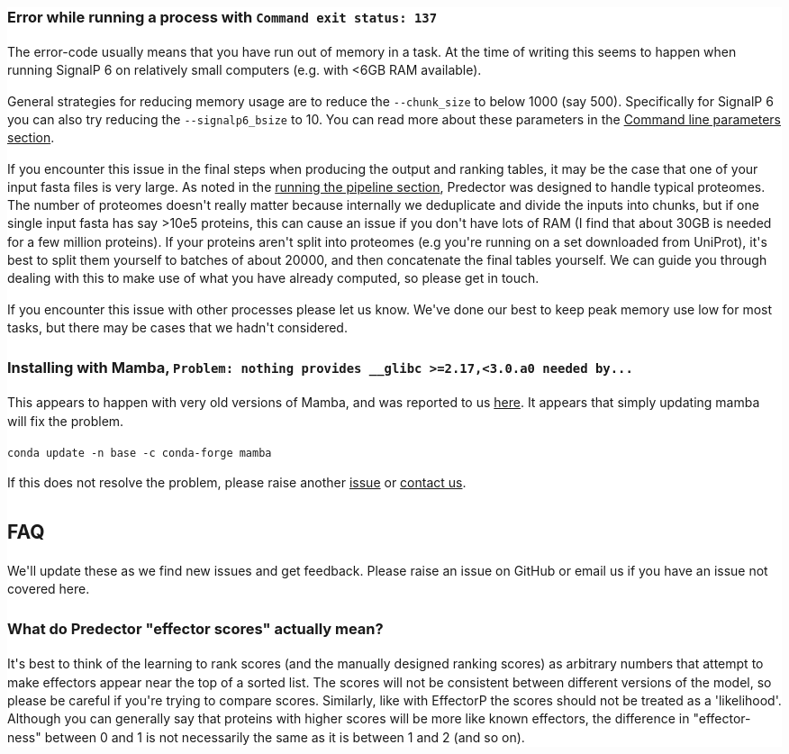 
### Error while running a process with `Command exit status: 137`

The error-code usually means that you have run out of memory in a task.
At the time of writing this seems to happen when running SignalP 6 on relatively small computers (e.g. with <6GB RAM available).

General strategies for reducing memory usage are to reduce the `--chunk_size` to below 1000 (say 500).
Specifically for SignalP 6 you can also try reducing the `--signalp6_bsize` to 10.
You can read more about these parameters in the [Command line parameters section](#command-line-parameters).

If you encounter this issue in the final steps when producing the output and ranking tables, it may be the case that one of your input fasta files is very large.
As noted in the [running the pipeline section](#running-the-pipeline), Predector was designed to handle typical proteomes.
The number of proteomes doesn't really matter because internally we deduplicate and divide the inputs into chunks, but if one single input fasta has say >10e5 proteins, this can cause an issue if you don't have lots of RAM (I find that about 30GB is needed for a few million proteins).
If your proteins aren't split into proteomes (e.g you're running on a set downloaded from UniProt), it's best to split them yourself to batches of about 20000, and then concatenate the final tables yourself. We can guide you through dealing with this to make use of what you have already computed, so please get in touch.

If you encounter this issue with other processes please let us know.
We've done our best to keep peak memory use low for most tasks, but there may be cases that we hadn't considered.


### Installing with Mamba, `Problem: nothing provides __glibc >=2.17,<3.0.a0 needed by...`

This appears to happen with very old versions of Mamba, and was reported to us [here](https://github.com/ccdmb/predector/issues/77).
It appears that simply updating mamba will fix the problem.

```
conda update -n base -c conda-forge mamba
```

If this does not resolve the problem, please raise another [issue](https://github.com/ccdmb/predector/issues) or [contact us](https://github.com/ccdmb/predector#contact-us).


## FAQ

We'll update these as we find new issues and get feedback.
Please raise an issue on GitHub or email us if you have an issue not covered here.

### What do Predector "effector scores" actually mean?

It's best to think of the learning to rank scores (and the manually designed ranking scores) as arbitrary numbers that attempt to make effectors appear near the top of a sorted list.
The scores will not be consistent between different versions of the model, so please be careful if you're trying to compare scores.
Similarly, like with EffectorP the scores should not be treated as a 'likelihood'.
Although you can generally say that proteins with higher scores will be more like known effectors, the difference in "effector-ness" between 0 and 1 is not necessarily the same as it is between 1 and 2 (and so on).
